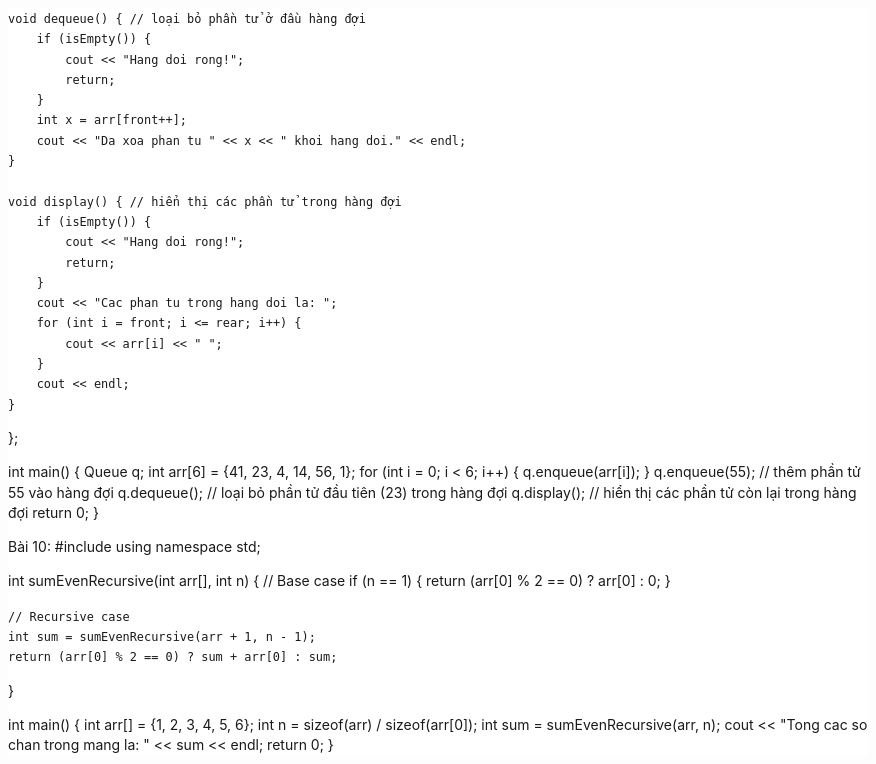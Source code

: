     void dequeue() { // loại bỏ phần tử ở đầu hàng đợi
        if (isEmpty()) {
            cout << "Hang doi rong!";
            return;
        }
        int x = arr[front++];
        cout << "Da xoa phan tu " << x << " khoi hang doi." << endl;
    }

    void display() { // hiển thị các phần tử trong hàng đợi
        if (isEmpty()) {
            cout << "Hang doi rong!";
            return;
        }
        cout << "Cac phan tu trong hang doi la: ";
        for (int i = front; i <= rear; i++) {
            cout << arr[i] << " ";
        }
        cout << endl;
    }
};

int main() {
    Queue q;
    int arr[6] = {41, 23, 4, 14, 56, 1};
    for (int i = 0; i < 6; i++) {
        q.enqueue(arr[i]);
    }
    q.enqueue(55); // thêm phần tử 55 vào hàng đợi
    q.dequeue(); // loại bỏ phần tử đầu tiên (23) trong hàng đợi
    q.display(); // hiển thị các phần tử còn lại trong hàng đợi
    return 0;
}

Bài 10:
#include <iostream>
using namespace std;

int sumEvenRecursive(int arr[], int n) {
    // Base case
    if (n == 1) {
        return (arr[0] % 2 == 0) ? arr[0] : 0;
    }
    
    // Recursive case
    int sum = sumEvenRecursive(arr + 1, n - 1);
    return (arr[0] % 2 == 0) ? sum + arr[0] : sum;
}

int main() {
    int arr[] = {1, 2, 3, 4, 5, 6};
    int n = sizeof(arr) / sizeof(arr[0]);
    int sum = sumEvenRecursive(arr, n);
    cout << "Tong cac so chan trong mang la: " << sum << endl;
    return 0;
}
